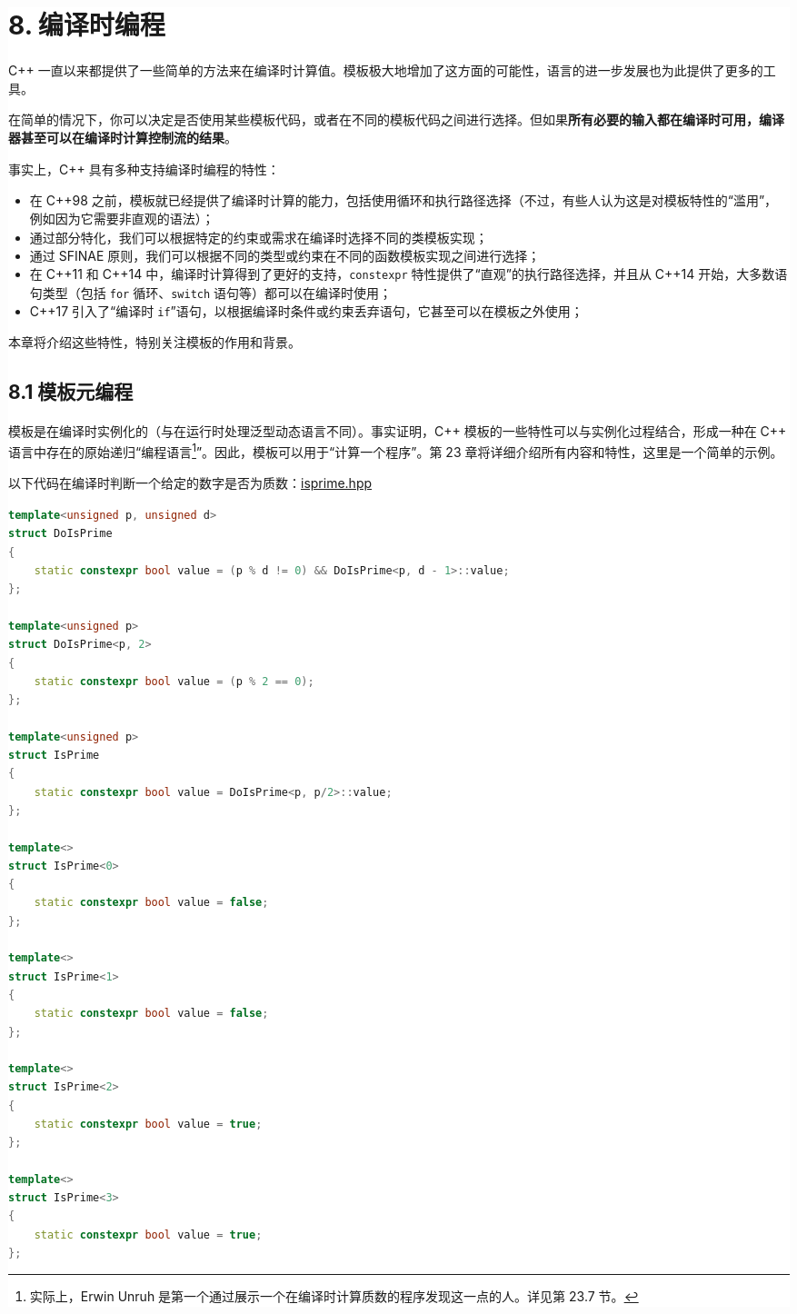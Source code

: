 # 8. 编译时编程

C++ 一直以来都提供了一些简单的方法来在编译时计算值。模板极大地增加了这方面的可能性，语言的进一步发展也为此提供了更多的工具。

在简单的情况下，你可以决定是否使用某些模板代码，或者在不同的模板代码之间进行选择。但如果**所有必要的输入都在编译时可用，编译器甚至可以在编译时计算控制流的结果**。

事实上，C++ 具有多种支持编译时编程的特性：
- 在 C++98 之前，模板就已经提供了编译时计算的能力，包括使用循环和执行路径选择（不过，有些人认为这是对模板特性的“滥用”，例如因为它需要非直观的语法）；
- 通过部分特化，我们可以根据特定的约束或需求在编译时选择不同的类模板实现；
- 通过 SFINAE 原则，我们可以根据不同的类型或约束在不同的函数模板实现之间进行选择；
- 在 C++11 和 C++14 中，编译时计算得到了更好的支持，`constexpr` 特性提供了“直观”的执行路径选择，并且从 C++14 开始，大多数语句类型（包括 `for` 循环、`switch` 语句等）都可以在编译时使用；
- C++17 引入了“编译时 `if`”语句，以根据编译时条件或约束丢弃语句，它甚至可以在模板之外使用；

本章将介绍这些特性，特别关注模板的作用和背景。

## 8.1 模板元编程

模板是在编译时实例化的（与在运行时处理泛型动态语言不同）。事实证明，C++ 模板的一些特性可以与实例化过程结合，形成一种在 C++ 语言中存在的原始递归“编程语言[^1]”。因此，模板可以用于“计算一个程序”。第 23 章将详细介绍所有内容和特性，这里是一个简单的示例。

以下代码在编译时判断一个给定的数字是否为质数：[isprime.hpp](../../Codes/ch08/8_1/isprime.hpp)

```cpp
template<unsigned p, unsigned d>
struct DoIsPrime
{
    static constexpr bool value = (p % d != 0) && DoIsPrime<p, d - 1>::value;
};

template<unsigned p>
struct DoIsPrime<p, 2>
{
    static constexpr bool value = (p % 2 == 0);
};

template<unsigned p>
struct IsPrime
{
    static constexpr bool value = DoIsPrime<p, p/2>::value;
};

template<>
struct IsPrime<0>
{
    static constexpr bool value = false;
};

template<>
struct IsPrime<1>
{
    static constexpr bool value = false;
};

template<>
struct IsPrime<2>
{
    static constexpr bool value = true;
};

template<>
struct IsPrime<3>
{
    static constexpr bool value = true;
};
```

[^1]: 实际上，Erwin Unruh 是第一个通过展示一个在编译时计算质数的程序发现这一点的人。详见第 23.7 节。
[^2]: 在 C++11 之前，为了避免需要在类外定义静态数据成员，通常会将值成员声明为枚举常量而不是静态数据成员（详细内容见第 23.6 节）。例如：
[^3]: 在撰写本书（2017年）时，编译器确实会尝试在不严格必要的情况下进行编译时评估。
[^4]: 理论上，即使使用了 `constexpr`，编译器仍可以选择在运行时计算 `b` 的初始值。编译器只需要检查它是否能够在编译时计算该值。
[^5]: 我们没有将这个函数命名为 `size()`，因为我们想避免与 C++ 标准库中的标准函数模板 `std::size()`（自 C++17 起定义）发生命名冲突。
[^6]: 实际上，这样的回退函数通常会提供一个更有用的默认值，抛出异常，或者包含一个静态断言，以生成有用的错误消息。
[^7]: 由于 `thread` 类的复制构造函数被删除，这也确保了复制操作被禁止。